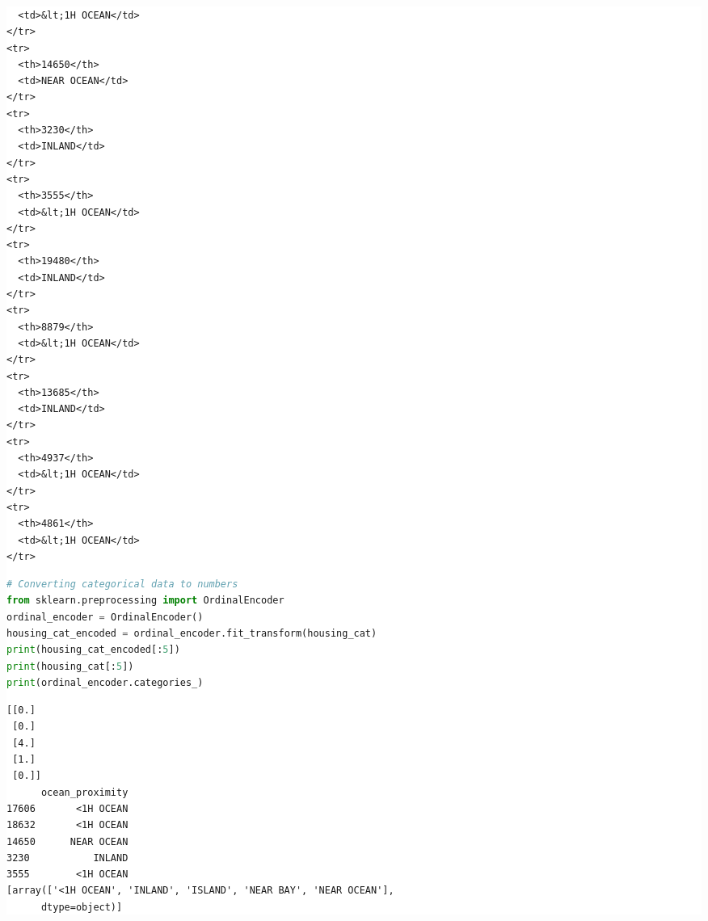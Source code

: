       <td>&lt;1H OCEAN</td>
    </tr>
    <tr>
      <th>14650</th>
      <td>NEAR OCEAN</td>
    </tr>
    <tr>
      <th>3230</th>
      <td>INLAND</td>
    </tr>
    <tr>
      <th>3555</th>
      <td>&lt;1H OCEAN</td>
    </tr>
    <tr>
      <th>19480</th>
      <td>INLAND</td>
    </tr>
    <tr>
      <th>8879</th>
      <td>&lt;1H OCEAN</td>
    </tr>
    <tr>
      <th>13685</th>
      <td>INLAND</td>
    </tr>
    <tr>
      <th>4937</th>
      <td>&lt;1H OCEAN</td>
    </tr>
    <tr>
      <th>4861</th>
      <td>&lt;1H OCEAN</td>
    </tr>
  </tbody>
</table>
</div>




```python
# Converting categorical data to numbers
from sklearn.preprocessing import OrdinalEncoder
ordinal_encoder = OrdinalEncoder()
housing_cat_encoded = ordinal_encoder.fit_transform(housing_cat)
print(housing_cat_encoded[:5])
print(housing_cat[:5])
print(ordinal_encoder.categories_)
```

    [[0.]
     [0.]
     [4.]
     [1.]
     [0.]]
          ocean_proximity
    17606       <1H OCEAN
    18632       <1H OCEAN
    14650      NEAR OCEAN
    3230           INLAND
    3555        <1H OCEAN
    [array(['<1H OCEAN', 'INLAND', 'ISLAND', 'NEAR BAY', 'NEAR OCEAN'],
          dtype=object)]
    